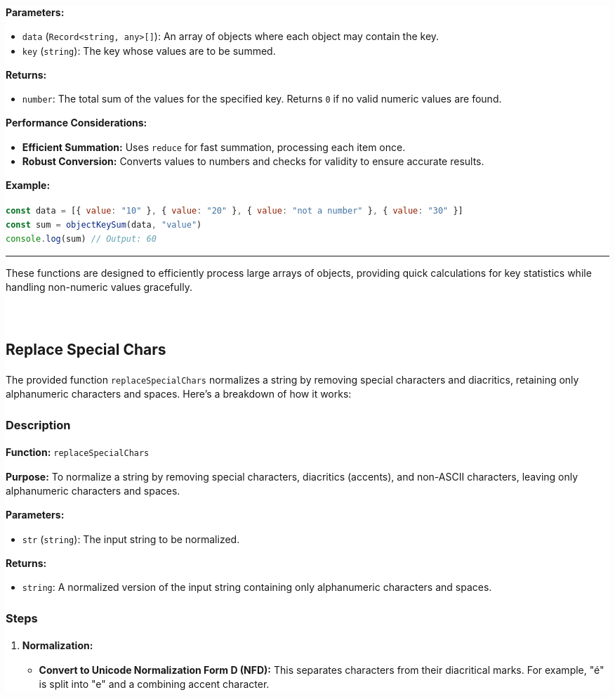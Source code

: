 **Parameters:**

- `data` (`Record<string, any>[]`): An array of objects where each object may contain the key.
- `key` (`string`): The key whose values are to be summed.

**Returns:**

- `number`: The total sum of the values for the specified key. Returns `0` if no valid numeric values are found.

**Performance Considerations:**

- **Efficient Summation:** Uses `reduce` for fast summation, processing each item once.
- **Robust Conversion:** Converts values to numbers and checks for validity to ensure accurate results.

**Example:**

```javascript
const data = [{ value: "10" }, { value: "20" }, { value: "not a number" }, { value: "30" }]
const sum = objectKeySum(data, "value")
console.log(sum) // Output: 60
```

---

These functions are designed to efficiently process large arrays of objects, providing quick calculations for key statistics while handling non-numeric values gracefully.

&nbsp;

## Replace Special Chars

The provided function `replaceSpecialChars` normalizes a string by removing special characters and diacritics, retaining only alphanumeric characters and spaces. Here’s a breakdown of how it works:

### Description

**Function:** `replaceSpecialChars`

**Purpose:**
To normalize a string by removing special characters, diacritics (accents), and non-ASCII characters, leaving only alphanumeric characters and spaces.

**Parameters:**

- `str` (`string`): The input string to be normalized.

**Returns:**

- `string`: A normalized version of the input string containing only alphanumeric characters and spaces.

### Steps

1. **Normalization:**

   - **Convert to Unicode Normalization Form D (NFD):** This separates characters from their diacritical marks. For example, "é" is split into "e" and a combining accent character.
